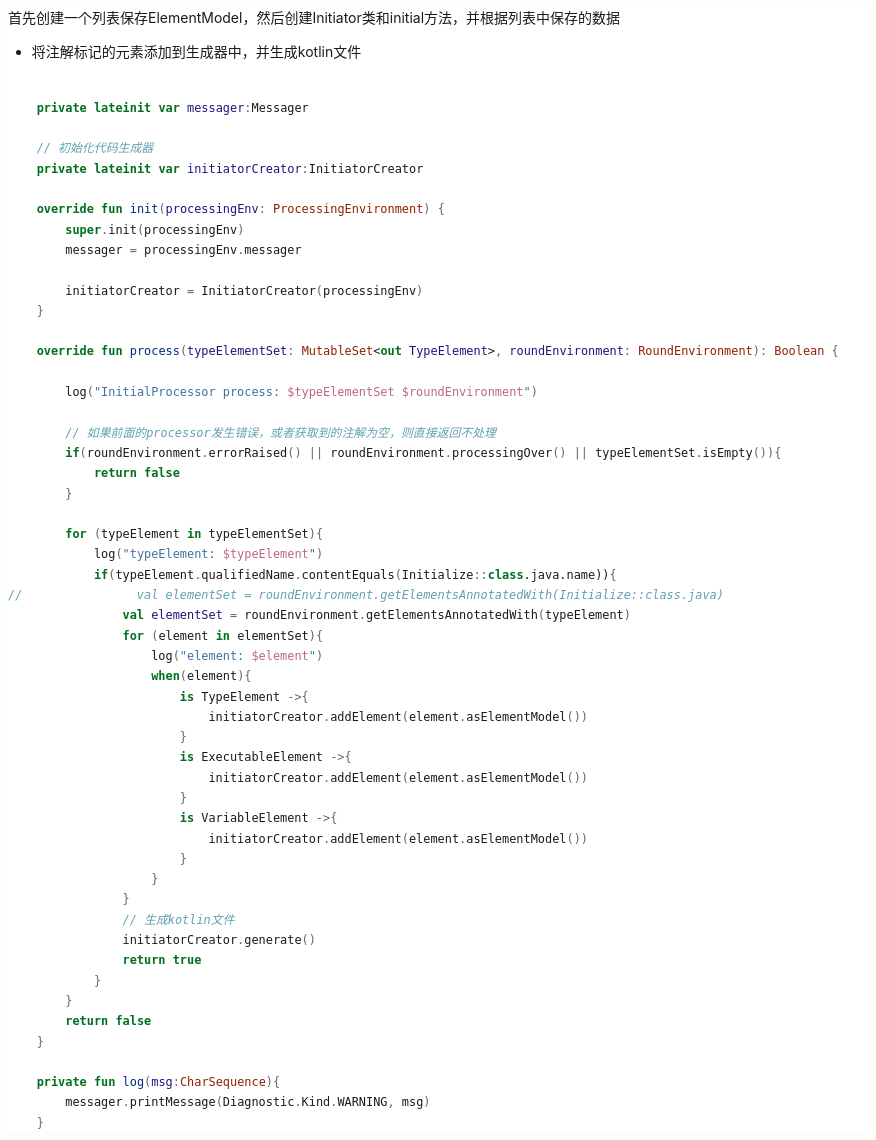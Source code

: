 首先创建一个列表保存ElementModel，然后创建Initiator类和initial方法，并根据列表中保存的数据

* 将注解标记的元素添加到生成器中，并生成kotlin文件

```kotlin

    private lateinit var messager:Messager

    // 初始化代码生成器
    private lateinit var initiatorCreator:InitiatorCreator

    override fun init(processingEnv: ProcessingEnvironment) {
        super.init(processingEnv)
        messager = processingEnv.messager

        initiatorCreator = InitiatorCreator(processingEnv)
    }

    override fun process(typeElementSet: MutableSet<out TypeElement>, roundEnvironment: RoundEnvironment): Boolean {

        log("InitialProcessor process: $typeElementSet $roundEnvironment")

        // 如果前面的processor发生错误，或者获取到的注解为空，则直接返回不处理
        if(roundEnvironment.errorRaised() || roundEnvironment.processingOver() || typeElementSet.isEmpty()){
            return false
        }

        for (typeElement in typeElementSet){
            log("typeElement: $typeElement")
            if(typeElement.qualifiedName.contentEquals(Initialize::class.java.name)){
//                val elementSet = roundEnvironment.getElementsAnnotatedWith(Initialize::class.java)
                val elementSet = roundEnvironment.getElementsAnnotatedWith(typeElement)
                for (element in elementSet){
                    log("element: $element")
                    when(element){
                        is TypeElement ->{
                            initiatorCreator.addElement(element.asElementModel())
                        }
                        is ExecutableElement ->{
                            initiatorCreator.addElement(element.asElementModel())
                        }
                        is VariableElement ->{
                            initiatorCreator.addElement(element.asElementModel())
                        }
                    }
                }
                // 生成kotlin文件
                initiatorCreator.generate()
                return true
            }
        }
        return false
    }

    private fun log(msg:CharSequence){
        messager.printMessage(Diagnostic.Kind.WARNING, msg)
    }

```
